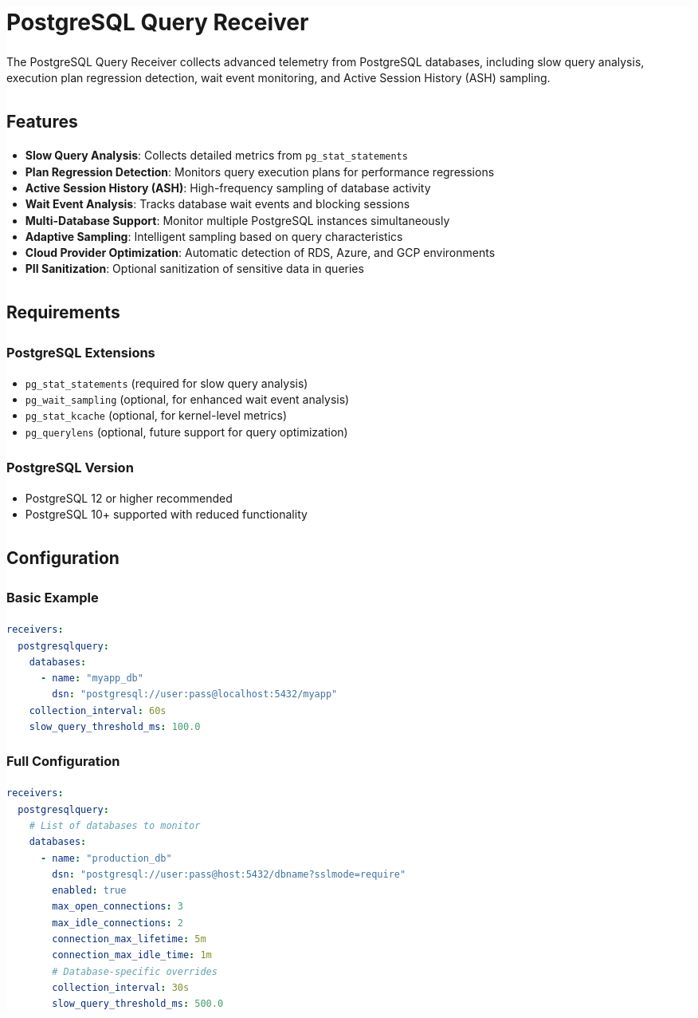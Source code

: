 # PostgreSQL Query Receiver

The PostgreSQL Query Receiver collects advanced telemetry from PostgreSQL databases, including slow query analysis, execution plan regression detection, wait event monitoring, and Active Session History (ASH) sampling.

## Features

- **Slow Query Analysis**: Collects detailed metrics from `pg_stat_statements`
- **Plan Regression Detection**: Monitors query execution plans for performance regressions
- **Active Session History (ASH)**: High-frequency sampling of database activity
- **Wait Event Analysis**: Tracks database wait events and blocking sessions
- **Multi-Database Support**: Monitor multiple PostgreSQL instances simultaneously
- **Adaptive Sampling**: Intelligent sampling based on query characteristics
- **Cloud Provider Optimization**: Automatic detection of RDS, Azure, and GCP environments
- **PII Sanitization**: Optional sanitization of sensitive data in queries

## Requirements

### PostgreSQL Extensions

- `pg_stat_statements` (required for slow query analysis)
- `pg_wait_sampling` (optional, for enhanced wait event analysis)
- `pg_stat_kcache` (optional, for kernel-level metrics)
- `pg_querylens` (optional, future support for query optimization)

### PostgreSQL Version

- PostgreSQL 12 or higher recommended
- PostgreSQL 10+ supported with reduced functionality

## Configuration

### Basic Example

```yaml
receivers:
  postgresqlquery:
    databases:
      - name: "myapp_db"
        dsn: "postgresql://user:pass@localhost:5432/myapp"
    collection_interval: 60s
    slow_query_threshold_ms: 100.0
```

### Full Configuration

```yaml
receivers:
  postgresqlquery:
    # List of databases to monitor
    databases:
      - name: "production_db"
        dsn: "postgresql://user:pass@host:5432/dbname?sslmode=require"
        enabled: true
        max_open_connections: 3
        max_idle_connections: 2
        connection_max_lifetime: 5m
        connection_max_idle_time: 1m
        # Database-specific overrides
        collection_interval: 30s
        slow_query_threshold_ms: 500.0
```